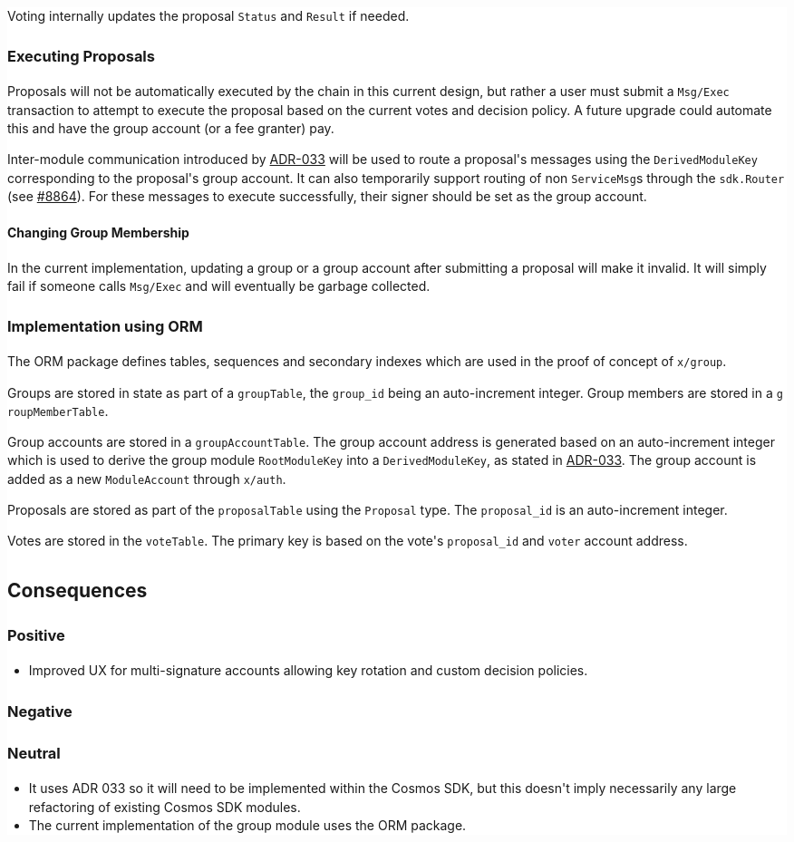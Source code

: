 Voting internally updates the proposal `Status` and `Result` if needed.

### Executing Proposals

Proposals will not be automatically executed by the chain in this current design,
but rather a user must submit a `Msg/Exec` transaction to attempt to execute the
proposal based on the current votes and decision policy. A future upgrade could
automate this and have the group account (or a fee granter) pay.

Inter-module communication introduced by [ADR-033](adr-033-protobuf-inter-module-comm.md) will be used to route a proposal's messages using the `DerivedModuleKey` corresponding to the proposal's group account. It can also temporarily support routing of non `ServiceMsg`s through the `sdk.Router` (see [#8864](https://github.com/cosmos/cosmos-sdk/issues/8864)).
For these messages to execute successfully, their signer should be set as the group account.

#### Changing Group Membership

In the current implementation, updating a group or a group account after submitting a proposal will make it invalid. It will simply fail if someone calls `Msg/Exec` and will eventually be garbage collected.

### Implementation using ORM

The ORM package defines tables, sequences and secondary indexes which are used in the proof of concept of `x/group`. 

Groups are stored in state as part of a `groupTable`, the `group_id` being an auto-increment integer. Group members are stored in a `groupMemberTable`.

Group accounts are stored in a `groupAccountTable`. The group account address is generated based on an auto-increment integer which is used to derive the group module `RootModuleKey` into a `DerivedModuleKey`, as stated in [ADR-033](adr-033-protobuf-inter-module-comm.md#modulekeys-and-moduleids). The group account is added as a new `ModuleAccount` through `x/auth`.

Proposals are stored as part of the `proposalTable` using the `Proposal` type. The `proposal_id` is an auto-increment integer.

Votes are stored in the `voteTable`. The primary key is based on the vote's `proposal_id` and `voter` account address.

## Consequences

### Positive

- Improved UX for multi-signature accounts allowing key rotation and custom decision policies.

### Negative

### Neutral

- It uses ADR 033 so it will need to be implemented within the Cosmos SDK, but this doesn't imply necessarily any large refactoring of existing Cosmos SDK modules.
- The current implementation of the group module uses the ORM package.
